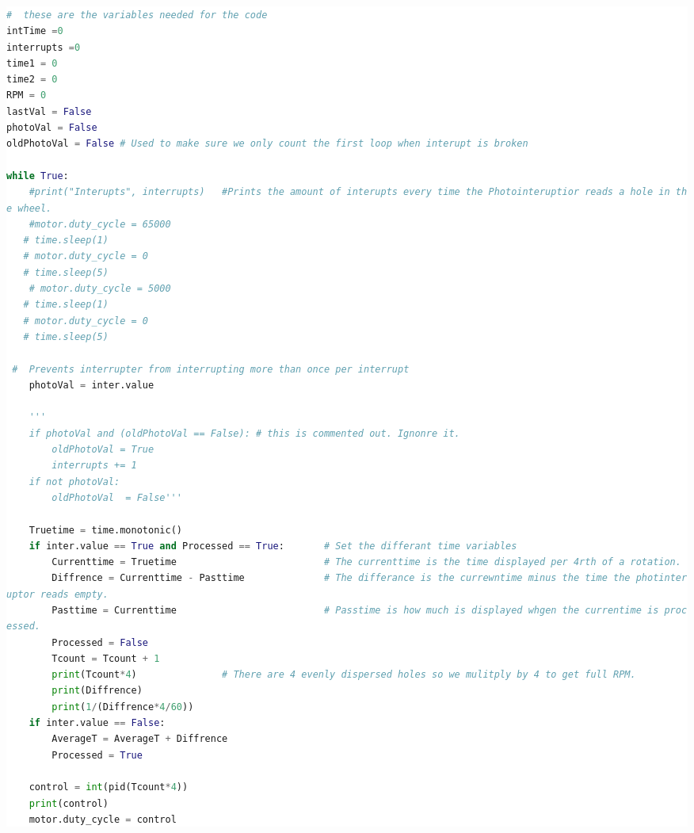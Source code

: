 ```python
#  these are the variables needed for the code
intTime =0
interrupts =0
time1 = 0
time2 = 0
RPM = 0
lastVal = False
photoVal = False           
oldPhotoVal = False # Used to make sure we only count the first loop when interupt is broken

while True:
    #print("Interupts", interrupts)   #Prints the amount of interupts every time the Photointeruptior reads a hole in the wheel.
    #motor.duty_cycle = 65000
   # time.sleep(1)
   # motor.duty_cycle = 0
   # time.sleep(5)
    # motor.duty_cycle = 5000
   # time.sleep(1)
   # motor.duty_cycle = 0
   # time.sleep(5)

 #  Prevents interrupter from interrupting more than once per interrupt
    photoVal = inter.value 
    
    '''
    if photoVal and (oldPhotoVal == False): # this is commented out. Ignonre it.
        oldPhotoVal = True
        interrupts += 1
    if not photoVal:
        oldPhotoVal  = False'''

    Truetime = time.monotonic()
    if inter.value == True and Processed == True:       # Set the differant time variables
        Currenttime = Truetime                          # The currenttime is the time displayed per 4rth of a rotation.
        Diffrence = Currenttime - Pasttime              # The differance is the currewntime minus the time the photinteruptor reads empty.
        Pasttime = Currenttime                          # Passtime is how much is displayed whgen the currentime is processed.
        Processed = False
        Tcount = Tcount + 1
        print(Tcount*4)               # There are 4 evenly dispersed holes so we mulitply by 4 to get full RPM.
        print(Diffrence)
        print(1/(Diffrence*4/60))
    if inter.value == False:
        AverageT = AverageT + Diffrence
        Processed = True
    
    control = int(pid(Tcount*4))
    print(control)
    motor.duty_cycle = control

```
